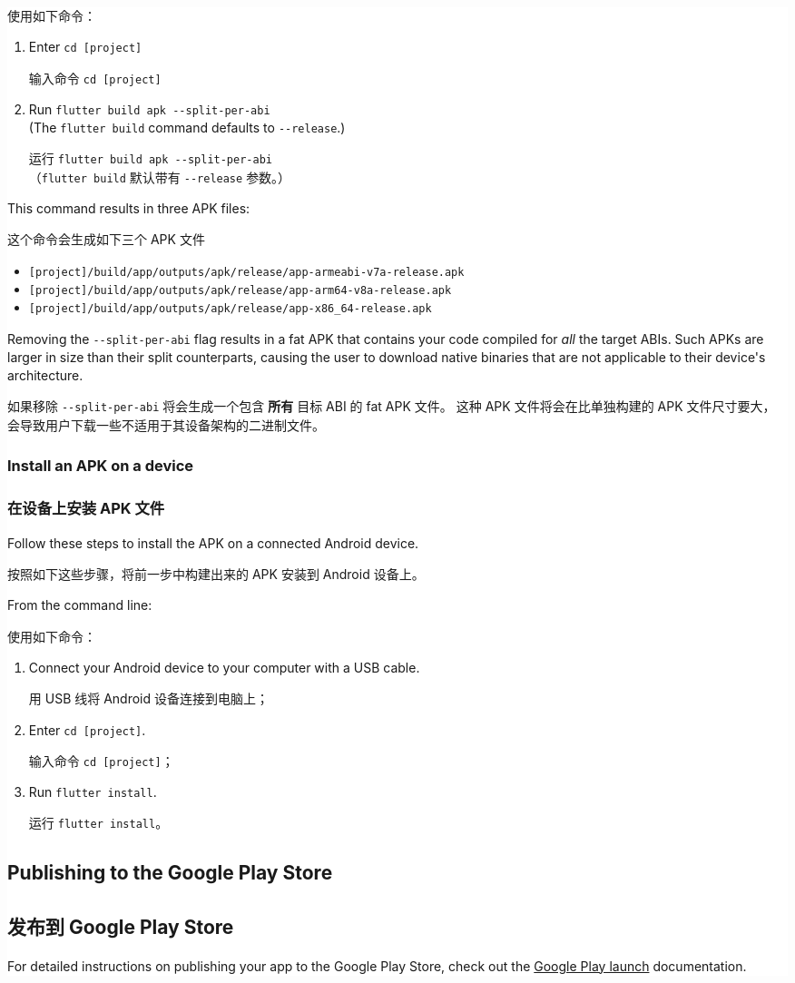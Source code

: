 使用如下命令：

1. Enter `cd [project]`<br>

   输入命令 `cd [project]`<br>

1. Run `flutter build apk --split-per-abi`<br>
   (The `flutter build` command defaults to `--release`.)

   运行 `flutter build apk --split-per-abi`<br>
   （`flutter build` 默认带有 `--release` 参数。）

This command results in three APK files:

这个命令会生成如下三个 APK 文件

* `[project]/build/app/outputs/apk/release/app-armeabi-v7a-release.apk`
* `[project]/build/app/outputs/apk/release/app-arm64-v8a-release.apk`
* `[project]/build/app/outputs/apk/release/app-x86_64-release.apk`

Removing the `--split-per-abi` flag results in a fat APK that contains
your code compiled for _all_ the target ABIs. Such APKs are larger in
size than their split counterparts, causing the user to download
native binaries that are not applicable to their device's architecture.

如果移除 `--split-per-abi` 将会生成一个包含 **所有** 目标 ABI 的 fat APK 文件。
这种 APK 文件将会在比单独构建的 APK 文件尺寸要大，
会导致用户下载一些不适用于其设备架构的二进制文件。

### Install an APK on a device

### 在设备上安装 APK 文件

Follow these steps to install the APK on a connected Android device.

按照如下这些步骤，将前一步中构建出来的 APK 安装到 Android 设备上。

From the command line:

使用如下命令：

1. Connect your Android device to your computer with a USB cable.

   用 USB 线将 Android 设备连接到电脑上；

1. Enter `cd [project]`.

   输入命令 `cd [project]`；

1. Run `flutter install`.

   运行 `flutter install`。

## Publishing to the Google Play Store

## 发布到 Google Play Store

For detailed instructions on publishing your app to the Google Play Store,
check out the [Google Play launch][play] documentation.


[apk-deploy]: {{site.android-dev}}/studio/command-line/bundletool#deploy_with_bundletool
[apk-set]: {{site.android-dev}}/studio/command-line/bundletool#generate_apks
[application ID]: {{site.android-dev}}/studio/build/application-id
[applicationtag]: {{site.android-dev}}/guide/topics/manifest/application-element
[arm64-v8a]: {{site.android-dev}}/ndk/guides/abis#arm64-v8a
[armeabi-v7a]: {{site.android-dev}}/ndk/guides/abis#v7a
[bundle]: {{site.android-dev}}/guide/app-bundle
[configuration qualifiers]: {{site.android-dev}}/guide/topics/resources/providing-resources#AlternativeResources
[crash-issue]: https://issuetracker.google.com/issues/147096055
[fat APK]: https://en.wikipedia.org/wiki/Fat_binary
[Flutter wiki]: {{site.repo.flutter}}/wiki
[flutter_launcher_icons]: {{site.pub}}/packages/flutter_launcher_icons
[Getting Started guide for Android]: {{site.material}}/develop/android/docs/getting-started
[GitHub repository]: {{site.github}}/google/bundletool/releases/latest
[Google Maven]: https://maven.google.com/web/index.html#com.google.android.material:material
[gradlebuild]: {{site.android-dev}}/studio/build/#module-level
[Issue 9253]: {{site.github}}/flutter/flutter/issues/9253
[Issue 18494]: {{site.github}}/flutter/flutter/issues/18494
[launchericons]: {{site.material}}/design/iconography/
[manifest]: {{site.android-dev}}/guide/topics/manifest/manifest-intro
[manifesttag]: {{site.android-dev}}/guide/topics/manifest/manifest-element
[multidex-docs]: {{site.android-dev}}/studio/build/multidex
[multidex-keep]: {{site.android-dev}}/studio/build/multidex#keep
[obfuscating your Dart code]: {{site.url}}/deployment/obfuscate
[official Play Store documentation]: https://support.google.com/googleplay/android-developer/answer/7384423?hl=en
[official Play Store documentation Zh Lang]: https://support.google.com/googleplay/android-developer/answer/7384423?hl=zh_CN
[permissiontag]: {{site.android-dev}}/guide/topics/manifest/uses-permission-element
[Platform Views]: {{site.url}}/platform-integration/android/platform-views
[play]: {{site.android-dev}}/distribute/googleplay/start
[plugin]: {{site.android-dev}}/studio/releases/gradle-plugin
[R8]: {{site.android-dev}}/studio/build/shrink-code
[Sign your app]: https://developer.android.com/studio/publish/app-signing.html#generate-key
[upload-bundle]: {{site.android-dev}}/studio/publish/upload-bundle
[Version your app]: {{site.android-dev}}/studio/publish/versioning
[versions]: {{site.android-dev}}/studio/publish/versioning
[versions-minsdk]: {{site.android-dev}}/studio/publish/versioning#minsdkversion
[x86-64]: {{site.android-dev}}/ndk/guides/abis#86-64